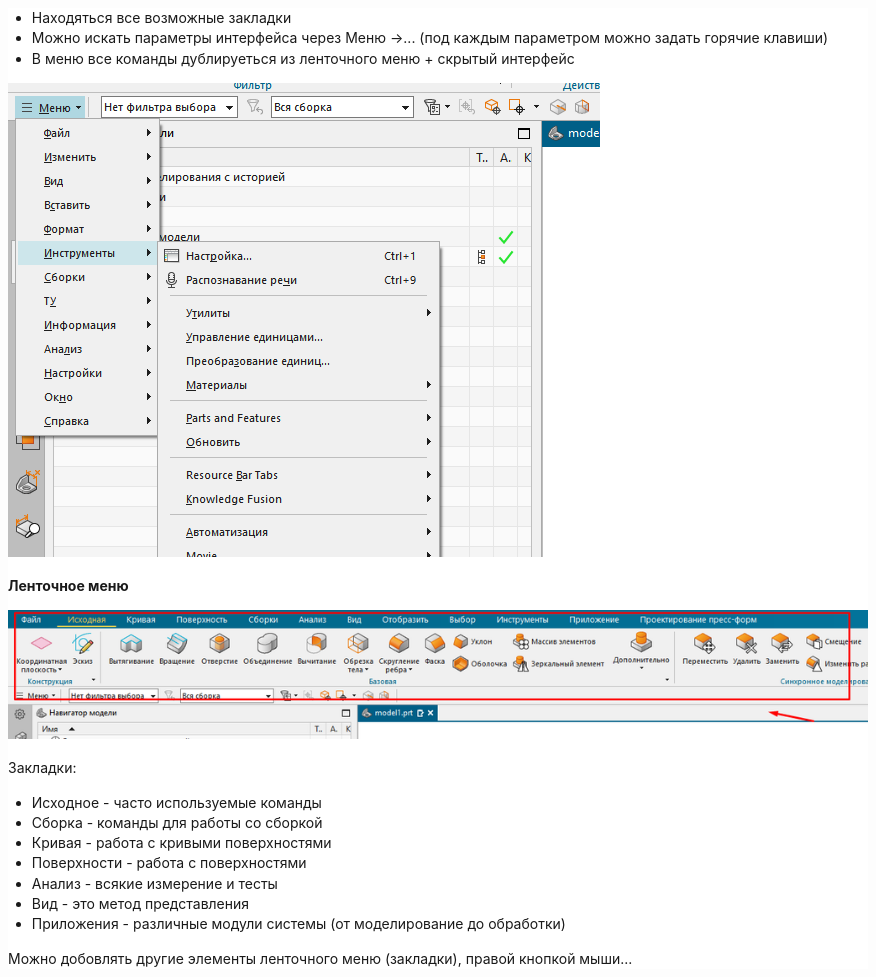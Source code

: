 - Находяться все возможные закладки
- Можно искать параметры интерфейса через Меню ->... (под каждым параметром можно задать горячие клавиши)
- В меню все команды дублируеться из ленточного меню + скрытый интерфейс

![рис_5](./nx_img/рис_5.png)

**Ленточное меню**

![рис_4](./nx_img/рис_4.png)

Закладки:
- Исходное - часто используемые команды 
- Сборка - команды для работы со сборкой
- Кривая - работа с кривыми поверхностями
- Поверхности - работа с поверхностями
- Анализ - всякие измерение и тесты
- Вид - это метод представления 
- Приложения - различные модули системы (от моделирование до обработки)

Можно добовлять другие элементы ленточного меню (закладки), правой кнопкой мыши...
